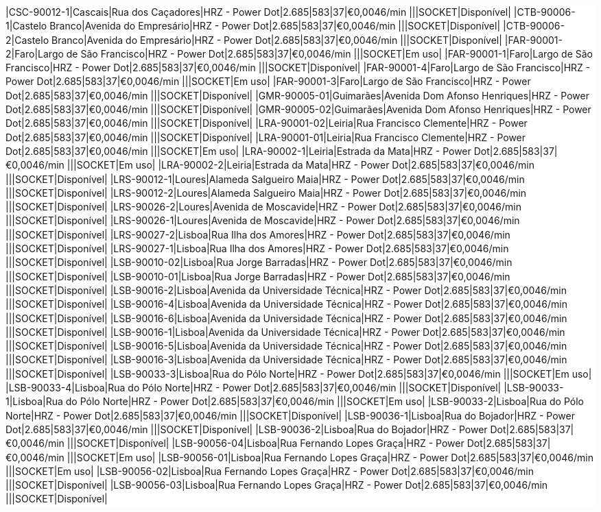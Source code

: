 |CSC-90012-1|Cascais|Rua dos Caçadores|HRZ - Power Dot|2.685|583|37|€0,0046/min |||SOCKET|Disponível|
|CTB-90006-1|Castelo Branco|Avenida do Empresário|HRZ - Power Dot|2.685|583|37|€0,0046/min |||SOCKET|Disponível|
|CTB-90006-2|Castelo Branco|Avenida do Empresário|HRZ - Power Dot|2.685|583|37|€0,0046/min |||SOCKET|Disponível|
|FAR-90001-2|Faro|Largo de São Francisco|HRZ - Power Dot|2.685|583|37|€0,0046/min |||SOCKET|Em uso|
|FAR-90001-1|Faro|Largo de São Francisco|HRZ - Power Dot|2.685|583|37|€0,0046/min |||SOCKET|Disponível|
|FAR-90001-4|Faro|Largo de São Francisco|HRZ - Power Dot|2.685|583|37|€0,0046/min |||SOCKET|Em uso|
|FAR-90001-3|Faro|Largo de São Francisco|HRZ - Power Dot|2.685|583|37|€0,0046/min |||SOCKET|Disponível|
|GMR-90005-01|Guimarães|Avenida Dom Afonso Henriques|HRZ - Power Dot|2.685|583|37|€0,0046/min |||SOCKET|Disponível|
|GMR-90005-02|Guimarães|Avenida Dom Afonso Henriques|HRZ - Power Dot|2.685|583|37|€0,0046/min |||SOCKET|Disponível|
|LRA-90001-02|Leiria|Rua Francisco Clemente|HRZ - Power Dot|2.685|583|37|€0,0046/min |||SOCKET|Disponível|
|LRA-90001-01|Leiria|Rua Francisco Clemente|HRZ - Power Dot|2.685|583|37|€0,0046/min |||SOCKET|Em uso|
|LRA-90002-1|Leiria|Estrada da Mata|HRZ - Power Dot|2.685|583|37|€0,0046/min |||SOCKET|Em uso|
|LRA-90002-2|Leiria|Estrada da Mata|HRZ - Power Dot|2.685|583|37|€0,0046/min |||SOCKET|Disponível|
|LRS-90012-1|Loures|Alameda Salgueiro Maia|HRZ - Power Dot|2.685|583|37|€0,0046/min |||SOCKET|Disponível|
|LRS-90012-2|Loures|Alameda Salgueiro Maia|HRZ - Power Dot|2.685|583|37|€0,0046/min |||SOCKET|Disponível|
|LRS-90026-2|Loures|Avenida de Moscavide|HRZ - Power Dot|2.685|583|37|€0,0046/min |||SOCKET|Disponível|
|LRS-90026-1|Loures|Avenida de Moscavide|HRZ - Power Dot|2.685|583|37|€0,0046/min |||SOCKET|Disponível|
|LRS-90027-2|Lisboa|Rua Ilha dos Amores|HRZ - Power Dot|2.685|583|37|€0,0046/min |||SOCKET|Disponível|
|LRS-90027-1|Lisboa|Rua Ilha dos Amores|HRZ - Power Dot|2.685|583|37|€0,0046/min |||SOCKET|Disponível|
|LSB-90010-02|Lisboa|Rua Jorge Barradas|HRZ - Power Dot|2.685|583|37|€0,0046/min |||SOCKET|Disponível|
|LSB-90010-01|Lisboa|Rua Jorge Barradas|HRZ - Power Dot|2.685|583|37|€0,0046/min |||SOCKET|Disponível|
|LSB-90016-2|Lisboa|Avenida da Universidade Técnica|HRZ - Power Dot|2.685|583|37|€0,0046/min |||SOCKET|Disponível|
|LSB-90016-4|Lisboa|Avenida da Universidade Técnica|HRZ - Power Dot|2.685|583|37|€0,0046/min |||SOCKET|Disponível|
|LSB-90016-6|Lisboa|Avenida da Universidade Técnica|HRZ - Power Dot|2.685|583|37|€0,0046/min |||SOCKET|Disponível|
|LSB-90016-1|Lisboa|Avenida da Universidade Técnica|HRZ - Power Dot|2.685|583|37|€0,0046/min |||SOCKET|Disponível|
|LSB-90016-5|Lisboa|Avenida da Universidade Técnica|HRZ - Power Dot|2.685|583|37|€0,0046/min |||SOCKET|Disponível|
|LSB-90016-3|Lisboa|Avenida da Universidade Técnica|HRZ - Power Dot|2.685|583|37|€0,0046/min |||SOCKET|Disponível|
|LSB-90033-3|Lisboa|Rua do Pólo Norte|HRZ - Power Dot|2.685|583|37|€0,0046/min |||SOCKET|Em uso|
|LSB-90033-4|Lisboa|Rua do Pólo Norte|HRZ - Power Dot|2.685|583|37|€0,0046/min |||SOCKET|Disponível|
|LSB-90033-1|Lisboa|Rua do Pólo Norte|HRZ - Power Dot|2.685|583|37|€0,0046/min |||SOCKET|Em uso|
|LSB-90033-2|Lisboa|Rua do Pólo Norte|HRZ - Power Dot|2.685|583|37|€0,0046/min |||SOCKET|Disponível|
|LSB-90036-1|Lisboa|Rua do Bojador|HRZ - Power Dot|2.685|583|37|€0,0046/min |||SOCKET|Disponível|
|LSB-90036-2|Lisboa|Rua do Bojador|HRZ - Power Dot|2.685|583|37|€0,0046/min |||SOCKET|Disponível|
|LSB-90056-04|Lisboa|Rua Fernando Lopes Graça|HRZ - Power Dot|2.685|583|37|€0,0046/min |||SOCKET|Em uso|
|LSB-90056-01|Lisboa|Rua Fernando Lopes Graça|HRZ - Power Dot|2.685|583|37|€0,0046/min |||SOCKET|Em uso|
|LSB-90056-02|Lisboa|Rua Fernando Lopes Graça|HRZ - Power Dot|2.685|583|37|€0,0046/min |||SOCKET|Disponível|
|LSB-90056-03|Lisboa|Rua Fernando Lopes Graça|HRZ - Power Dot|2.685|583|37|€0,0046/min |||SOCKET|Disponível|